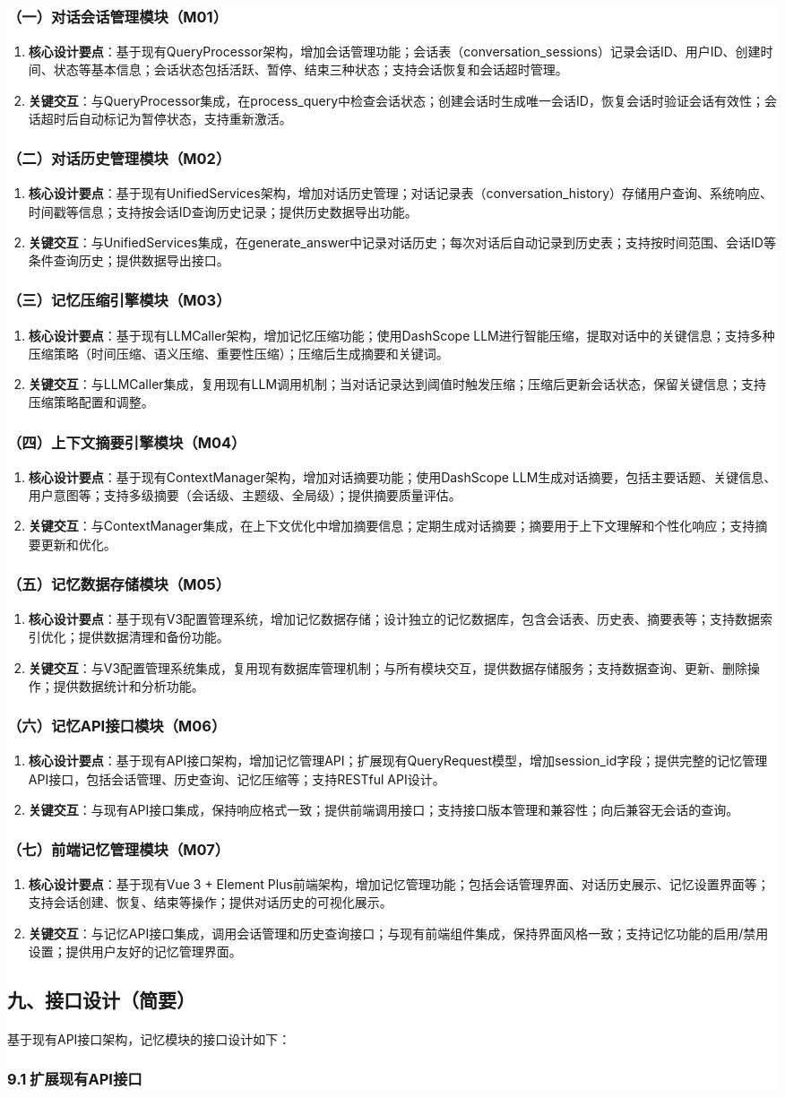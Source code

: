 ### （一）对话会话管理模块（M01）

1. **核心设计要点**：基于现有QueryProcessor架构，增加会话管理功能；会话表（conversation_sessions）记录会话ID、用户ID、创建时间、状态等基本信息；会话状态包括活跃、暂停、结束三种状态；支持会话恢复和会话超时管理。

1. **关键交互**：与QueryProcessor集成，在process_query中检查会话状态；创建会话时生成唯一会话ID，恢复会话时验证会话有效性；会话超时后自动标记为暂停状态，支持重新激活。

### （二）对话历史管理模块（M02）

1. **核心设计要点**：基于现有UnifiedServices架构，增加对话历史管理；对话记录表（conversation_history）存储用户查询、系统响应、时间戳等信息；支持按会话ID查询历史记录；提供历史数据导出功能。

1. **关键交互**：与UnifiedServices集成，在generate_answer中记录对话历史；每次对话后自动记录到历史表；支持按时间范围、会话ID等条件查询历史；提供数据导出接口。

### （三）记忆压缩引擎模块（M03）

1. **核心设计要点**：基于现有LLMCaller架构，增加记忆压缩功能；使用DashScope LLM进行智能压缩，提取对话中的关键信息；支持多种压缩策略（时间压缩、语义压缩、重要性压缩）；压缩后生成摘要和关键词。

1. **关键交互**：与LLMCaller集成，复用现有LLM调用机制；当对话记录达到阈值时触发压缩；压缩后更新会话状态，保留关键信息；支持压缩策略配置和调整。

### （四）上下文摘要引擎模块（M04）

1. **核心设计要点**：基于现有ContextManager架构，增加对话摘要功能；使用DashScope LLM生成对话摘要，包括主要话题、关键信息、用户意图等；支持多级摘要（会话级、主题级、全局级）；提供摘要质量评估。

1. **关键交互**：与ContextManager集成，在上下文优化中增加摘要信息；定期生成对话摘要；摘要用于上下文理解和个性化响应；支持摘要更新和优化。

### （五）记忆数据存储模块（M05）

1. **核心设计要点**：基于现有V3配置管理系统，增加记忆数据存储；设计独立的记忆数据库，包含会话表、历史表、摘要表等；支持数据索引优化；提供数据清理和备份功能。

1. **关键交互**：与V3配置管理系统集成，复用现有数据库管理机制；与所有模块交互，提供数据存储服务；支持数据查询、更新、删除操作；提供数据统计和分析功能。

### （六）记忆API接口模块（M06）

1. **核心设计要点**：基于现有API接口架构，增加记忆管理API；扩展现有QueryRequest模型，增加session_id字段；提供完整的记忆管理API接口，包括会话管理、历史查询、记忆压缩等；支持RESTful API设计。

1. **关键交互**：与现有API接口集成，保持响应格式一致；提供前端调用接口；支持接口版本管理和兼容性；向后兼容无会话的查询。

### （七）前端记忆管理模块（M07）

1. **核心设计要点**：基于现有Vue 3 + Element Plus前端架构，增加记忆管理功能；包括会话管理界面、对话历史展示、记忆设置界面等；支持会话创建、恢复、结束等操作；提供对话历史的可视化展示。

1. **关键交互**：与记忆API接口集成，调用会话管理和历史查询接口；与现有前端组件集成，保持界面风格一致；支持记忆功能的启用/禁用设置；提供用户友好的记忆管理界面。

## 九、接口设计（简要）

基于现有API接口架构，记忆模块的接口设计如下：

### 9.1 扩展现有API接口
